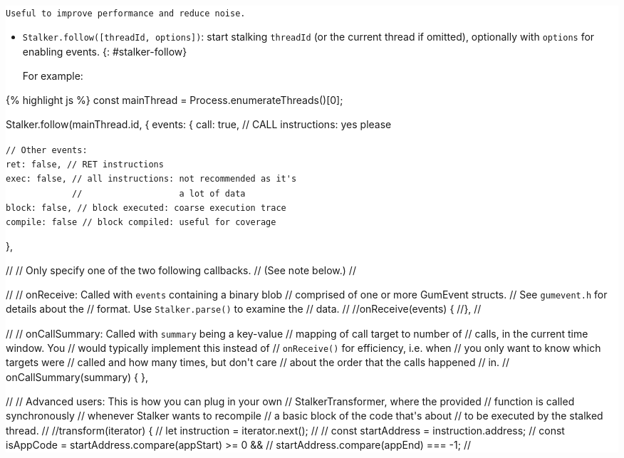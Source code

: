    Useful to improve performance and reduce noise.

+   `Stalker.follow([threadId, options])`: start stalking `threadId` (or the
    current thread if omitted), optionally with `options` for enabling events.
    {: #stalker-follow}

    For example:

{% highlight js %}
const mainThread = Process.enumerateThreads()[0];

Stalker.follow(mainThread.id, {
  events: {
    call: true, // CALL instructions: yes please

    // Other events:
    ret: false, // RET instructions
    exec: false, // all instructions: not recommended as it's
                 //                   a lot of data
    block: false, // block executed: coarse execution trace
    compile: false // block compiled: useful for coverage
  },

  //
  // Only specify one of the two following callbacks.
  // (See note below.)
  //

  //
  // onReceive: Called with `events` containing a binary blob
  //            comprised of one or more GumEvent structs.
  //            See `gumevent.h` for details about the
  //            format. Use `Stalker.parse()` to examine the
  //            data.
  //
  //onReceive(events) {
  //},
  //

  //
  // onCallSummary: Called with `summary` being a key-value
  //                mapping of call target to number of
  //                calls, in the current time window. You
  //                would typically implement this instead of
  //                `onReceive()` for efficiency, i.e. when
  //                you only want to know which targets were
  //                called and how many times, but don't care
  //                about the order that the calls happened
  //                in.
  //
  onCallSummary(summary) {
  },

  //
  // Advanced users: This is how you can plug in your own
  //                 StalkerTransformer, where the provided
  //                 function is called synchronously
  //                 whenever Stalker wants to recompile
  //                 a basic block of the code that's about
  //                 to be executed by the stalked thread.
  //
  //transform(iterator) {
  //  let instruction = iterator.next();
  //
  //  const startAddress = instruction.address;
  //  const isAppCode = startAddress.compare(appStart) >= 0 &&
  //      startAddress.compare(appEnd) === -1;
  //
